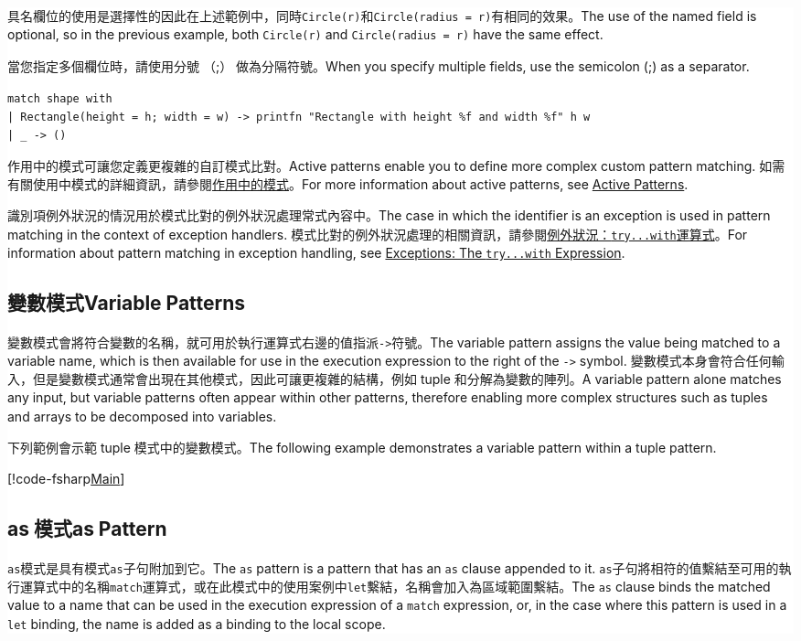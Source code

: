 <span data-ttu-id="81e13-181">具名欄位的使用是選擇性的因此在上述範例中，同時`Circle(r)`和`Circle(radius = r)`有相同的效果。</span><span class="sxs-lookup"><span data-stu-id="81e13-181">The use of the named field is optional, so in the previous example, both `Circle(r)` and `Circle(radius = r)` have the same effect.</span></span>

<span data-ttu-id="81e13-182">當您指定多個欄位時，請使用分號 （;） 做為分隔符號。</span><span class="sxs-lookup"><span data-stu-id="81e13-182">When you specify multiple fields, use the semicolon (;) as a separator.</span></span>

```
match shape with
| Rectangle(height = h; width = w) -> printfn "Rectangle with height %f and width %f" h w
| _ -> ()
```

<span data-ttu-id="81e13-183">作用中的模式可讓您定義更複雜的自訂模式比對。</span><span class="sxs-lookup"><span data-stu-id="81e13-183">Active patterns enable you to define more complex custom pattern matching.</span></span> <span data-ttu-id="81e13-184">如需有關使用中模式的詳細資訊，請參閱[作用中的模式](active-patterns.md)。</span><span class="sxs-lookup"><span data-stu-id="81e13-184">For more information about active patterns, see [Active Patterns](active-patterns.md).</span></span>

<span data-ttu-id="81e13-185">識別項例外狀況的情況用於模式比對的例外狀況處理常式內容中。</span><span class="sxs-lookup"><span data-stu-id="81e13-185">The case in which the identifier is an exception is used in pattern matching in the context of exception handlers.</span></span> <span data-ttu-id="81e13-186">模式比對的例外狀況處理的相關資訊，請參閱[例外狀況：`try...with`運算式](exception-handling/the-try-with-expression.md)。</span><span class="sxs-lookup"><span data-stu-id="81e13-186">For information about pattern matching in exception handling, see [Exceptions: The `try...with` Expression](exception-handling/the-try-with-expression.md).</span></span>

## <a name="variable-patterns"></a><span data-ttu-id="81e13-187">變數模式</span><span class="sxs-lookup"><span data-stu-id="81e13-187">Variable Patterns</span></span>

<span data-ttu-id="81e13-188">變數模式會將符合變數的名稱，就可用於執行運算式右邊的值指派`->`符號。</span><span class="sxs-lookup"><span data-stu-id="81e13-188">The variable pattern assigns the value being matched to a variable name, which is then available for use in the execution expression to the right of the `->` symbol.</span></span> <span data-ttu-id="81e13-189">變數模式本身會符合任何輸入，但是變數模式通常會出現在其他模式，因此可讓更複雜的結構，例如 tuple 和分解為變數的陣列。</span><span class="sxs-lookup"><span data-stu-id="81e13-189">A variable pattern alone matches any input, but variable patterns often appear within other patterns, therefore enabling more complex structures such as tuples and arrays to be decomposed into variables.</span></span>

<span data-ttu-id="81e13-190">下列範例會示範 tuple 模式中的變數模式。</span><span class="sxs-lookup"><span data-stu-id="81e13-190">The following example demonstrates a variable pattern within a tuple pattern.</span></span>

[!code-fsharp[Main](../../../samples/snippets/fsharp/lang-ref-2/snippet4805.fs)]

## <a name="as-pattern"></a><span data-ttu-id="81e13-191">as 模式</span><span class="sxs-lookup"><span data-stu-id="81e13-191">as Pattern</span></span>

<span data-ttu-id="81e13-192">`as`模式是具有模式`as`子句附加到它。</span><span class="sxs-lookup"><span data-stu-id="81e13-192">The `as` pattern is a pattern that has an `as` clause appended to it.</span></span> <span data-ttu-id="81e13-193">`as`子句將相符的值繫結至可用的執行運算式中的名稱`match`運算式，或在此模式中的使用案例中`let`繫結，名稱會加入為區域範圍繫結。</span><span class="sxs-lookup"><span data-stu-id="81e13-193">The `as` clause binds the matched value to a name that can be used in the execution expression of a `match` expression, or, in the case where this pattern is used in a `let` binding, the name is added as a binding to the local scope.</span></span>
